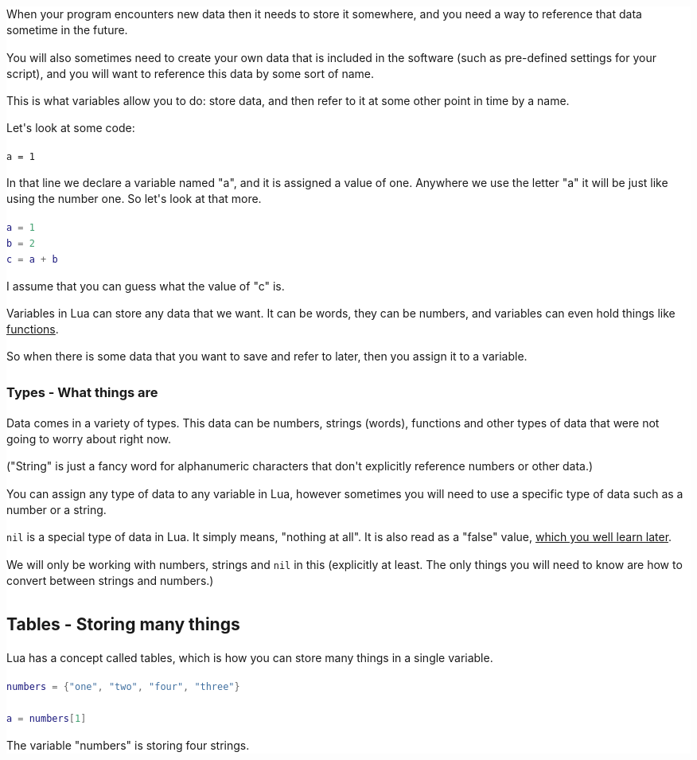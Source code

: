 When your program encounters new data then it needs to store it somewhere, and you need a way to reference that data sometime in the future.

You will also sometimes need to create your own data that is included in the software (such as pre-defined settings for your script), and you will want to reference this data by some sort of name.

This is what variables allow you to do: store data, and then refer to it at some other point in time by a name.

Let's look at some code:

`a = 1`

In that line we declare a variable named "a", and it is assigned a value of one. Anywhere we use the letter "a" it will be just like using the number one. So let's look at that more.

```lua
a = 1
b = 2
c = a + b
```

I assume that you can guess what the value of "c" is.

Variables in Lua can store any data that we want. It can be words, they can be numbers, and variables can even hold things like [functions](#functions---doing-things).

So when there is some data that you want to save and refer to later, then you assign it to a variable.

### Types - What things are

Data comes in a variety of types. This data can be numbers, strings (words), functions and other types of data that were not going to worry about right now.

("String" is just a fancy word for alphanumeric characters that don't explicitly reference numbers or other data.)

You can assign any type of data to any variable in Lua, however sometimes you will need to use a specific type of data such as a number or a string.

`nil` is a special type of data in Lua. It simply means, "nothing at all". It is also read as a "false" value, [which you well learn later](#conditionals---what-if).

We will only be working with numbers, strings and `nil` in this (explicitly at least. The only things you will need to know are how to convert between strings and numbers.)

## Tables - Storing many things

Lua has a concept called tables, which is how you can store many things in a single variable.

```lua
numbers = {"one", "two", "four", "three"}

a = numbers[1]
```

The variable "numbers" is storing four strings.
